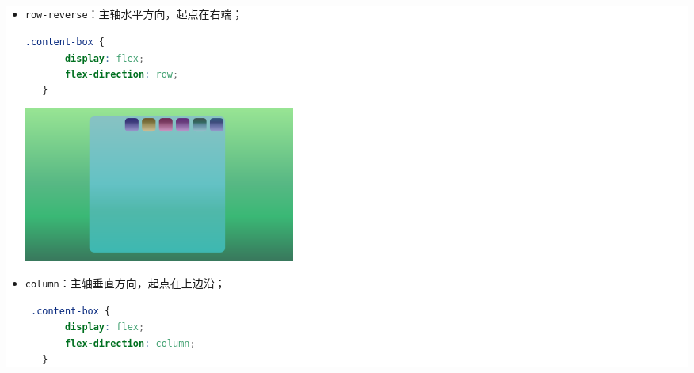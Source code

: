 - `row-reverse`：主轴水平方向，起点在右端；

  ```css
  .content-box {
         display: flex;
         flex-direction: row;
     }
  ```

  <img src="/image/02.PNG" style="zoom:33%;" />

- `column`：主轴垂直方向，起点在上边沿；

  ```css
   .content-box {
         display: flex;
         flex-direction: column;
     }
  ```
